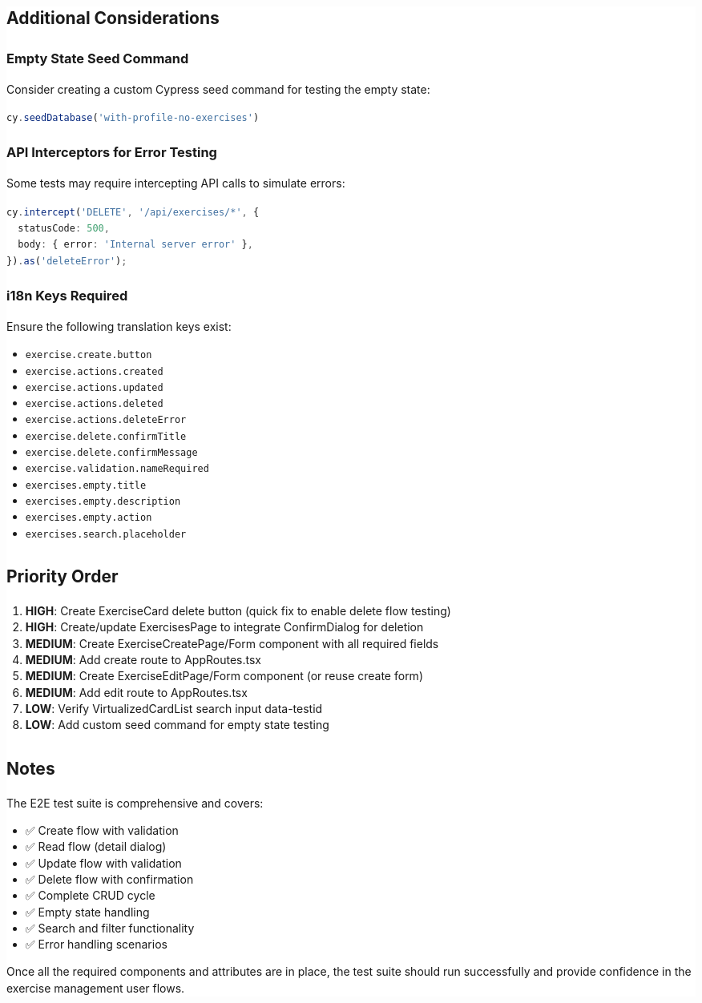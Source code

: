 ```tsx
```

## Additional Considerations

### Empty State Seed Command
Consider creating a custom Cypress seed command for testing the empty state:
```ts
cy.seedDatabase('with-profile-no-exercises')
```

### API Interceptors for Error Testing
Some tests may require intercepting API calls to simulate errors:
```ts
cy.intercept('DELETE', '/api/exercises/*', {
  statusCode: 500,
  body: { error: 'Internal server error' },
}).as('deleteError');
```

### i18n Keys Required
Ensure the following translation keys exist:
- `exercise.create.button`
- `exercise.actions.created`
- `exercise.actions.updated`
- `exercise.actions.deleted`
- `exercise.actions.deleteError`
- `exercise.delete.confirmTitle`
- `exercise.delete.confirmMessage`
- `exercise.validation.nameRequired`
- `exercises.empty.title`
- `exercises.empty.description`
- `exercises.empty.action`
- `exercises.search.placeholder`

## Priority Order

1. **HIGH**: Create ExerciseCard delete button (quick fix to enable delete flow testing)
2. **HIGH**: Create/update ExercisesPage to integrate ConfirmDialog for deletion
3. **MEDIUM**: Create ExerciseCreatePage/Form component with all required fields
4. **MEDIUM**: Add create route to AppRoutes.tsx
5. **MEDIUM**: Create ExerciseEditPage/Form component (or reuse create form)
6. **MEDIUM**: Add edit route to AppRoutes.tsx
7. **LOW**: Verify VirtualizedCardList search input data-testid
8. **LOW**: Add custom seed command for empty state testing

## Notes

The E2E test suite is comprehensive and covers:
- ✅ Create flow with validation
- ✅ Read flow (detail dialog)
- ✅ Update flow with validation
- ✅ Delete flow with confirmation
- ✅ Complete CRUD cycle
- ✅ Empty state handling
- ✅ Search and filter functionality
- ✅ Error handling scenarios

Once all the required components and attributes are in place, the test suite should run successfully and provide confidence in the exercise management user flows.